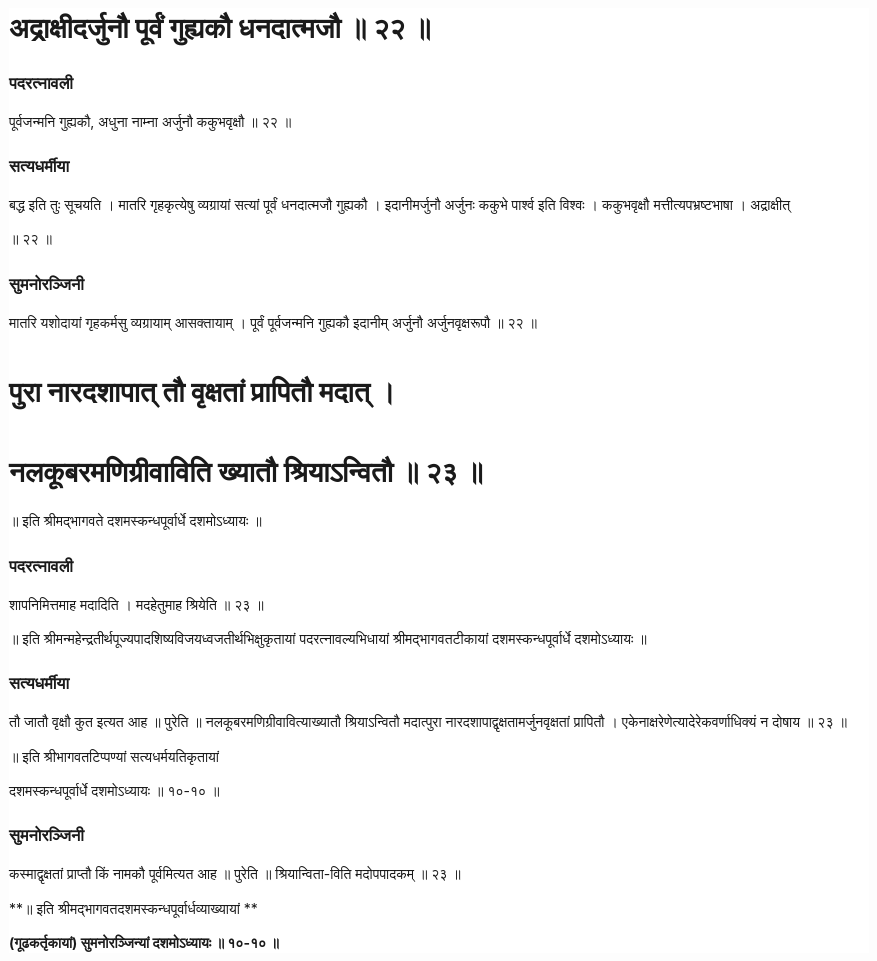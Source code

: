 # **अद्राक्षीदर्जुनौ पूर्वं गुह्यकौ धनदात्मजौ ॥ २२ ॥**

### **पदरत्नावली**

पूर्वजन्मनि गुह्यकौ, अधुना नाम्ना अर्जुनौ ककुभवृक्षौ ॥ २२ ॥

### **सत्यधर्मीया**

बद्ध इति तुः सूचयति । मातरि गृहकृत्येषु व्यग्रायां सत्यां पूर्वं धनदात्मजौ गुह्यकौ । इदानीमर्जुनौ अर्जुनः ककुभे पार्श्व इति विश्वः । ककुभवृक्षौ मत्तीत्यपभ्रष्टभाषा । अद्राक्षीत्

॥ २२ ॥

### **सुमनोरञ्जिनी**

मातरि यशोदायां गृहकर्मसु व्यग्रायाम् आसक्तायाम् । पूर्वं पूर्वजन्मनि गुह्यकौ इदानीम् अर्जुनौ अर्जुनवृक्षरूपौ ॥ २२ ॥

# **पुरा नारदशापात् तौ वृक्षतां प्रापितौ मदात् ।**

# **नलकूबरमणिग्रीवाविति ख्यातौ श्रियाऽन्वितौ ॥ २३ ॥**

॥ इति श्रीमद्भागवते दशमस्कन्धपूर्वार्धे दशमोऽध्यायः ॥

### **पदरत्नावली**

शापनिमित्तमाह मदादिति । मदहेतुमाह श्रियेति ॥ २३ ॥

॥ इति श्रीमन्महेन्द्रतीर्थपूज्यपादशिष्यविजयध्वजतीर्थभिक्षुकृतायां पदरत्नावल्यभिधायां श्रीमद्भागवतटीकायां दशमस्कन्धपूर्वार्धे दशमोऽध्यायः ॥

### **सत्यधर्मीया**

तौ जातौ वृक्षौ कुत इत्यत आह ॥ पुरेति ॥ नलकूबरमणिग्रीवावित्याख्यातौ श्रियाऽन्वितौ मदात्पुरा नारदशापाद्वृक्षतामर्जुनवृक्षतां प्रापितौ । एकेनाक्षरेणेत्यादेरेकवर्णाधिक्यं न दोषाय ॥ २३ ॥

॥ इति श्रीभागवतटिप्पण्यां सत्यधर्मयतिकृतायां

दशमस्कन्धपूर्वार्धे दशमोऽध्यायः ॥ १०-१० ॥

### **सुमनोरञ्जिनी**

कस्माद्वृक्षतां प्राप्तौ किं नामकौ पूर्वमित्यत आह ॥ पुरेति ॥ श्रियान्विता-विति मदोपपादकम् ॥ २३ ॥

**॥ इति श्रीमद्भागवतदशमस्कन्धपूर्वार्धव्याख्यायां **

**(गूढकर्तृकायां) सुमनोरञ्जिन्यां दशमोऽध्यायः ॥ १०-१० ॥**

